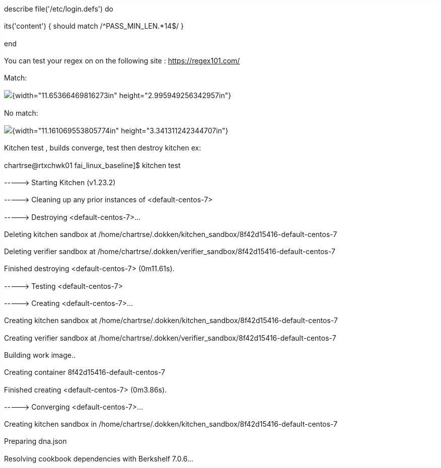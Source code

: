 describe file(\'/etc/login.defs\') do

its(\'content\') { should match /\^PASS\_MIN\_LEN.\*14\$/ }

end

You can test your regex on on the following site :
<https://regex101.com/>

Match:

![](media/image4.png){width="11.65366469816273in"
height="2.995949256342957in"}

No match:

![](media/image5.png){width="11.161069553805774in"
height="3.341311242344707in"}

Kitchen test , builds converge, test then destroy kitchen ex:

chartrse\@rtxchwk01 fai\_linux\_baseline\]\$ kitchen test

\-\-\-\--\> Starting Kitchen (v1.23.2)

\-\-\-\--\> Cleaning up any prior instances of \<default-centos-7\>

\-\-\-\--\> Destroying \<default-centos-7\>\...

Deleting kitchen sandbox at
/home/chartrse/.dokken/kitchen\_sandbox/8f42d15416-default-centos-7

Deleting verifier sandbox at
/home/chartrse/.dokken/verifier\_sandbox/8f42d15416-default-centos-7

Finished destroying \<default-centos-7\> (0m11.61s).

\-\-\-\--\> Testing \<default-centos-7\>

\-\-\-\--\> Creating \<default-centos-7\>\...

Creating kitchen sandbox at
/home/chartrse/.dokken/kitchen\_sandbox/8f42d15416-default-centos-7

Creating verifier sandbox at
/home/chartrse/.dokken/verifier\_sandbox/8f42d15416-default-centos-7

Building work image..

Creating container 8f42d15416-default-centos-7

Finished creating \<default-centos-7\> (0m3.86s).

\-\-\-\--\> Converging \<default-centos-7\>\...

Creating kitchen sandbox in
/home/chartrse/.dokken/kitchen\_sandbox/8f42d15416-default-centos-7

Preparing dna.json

Resolving cookbook dependencies with Berkshelf 7.0.6\...
